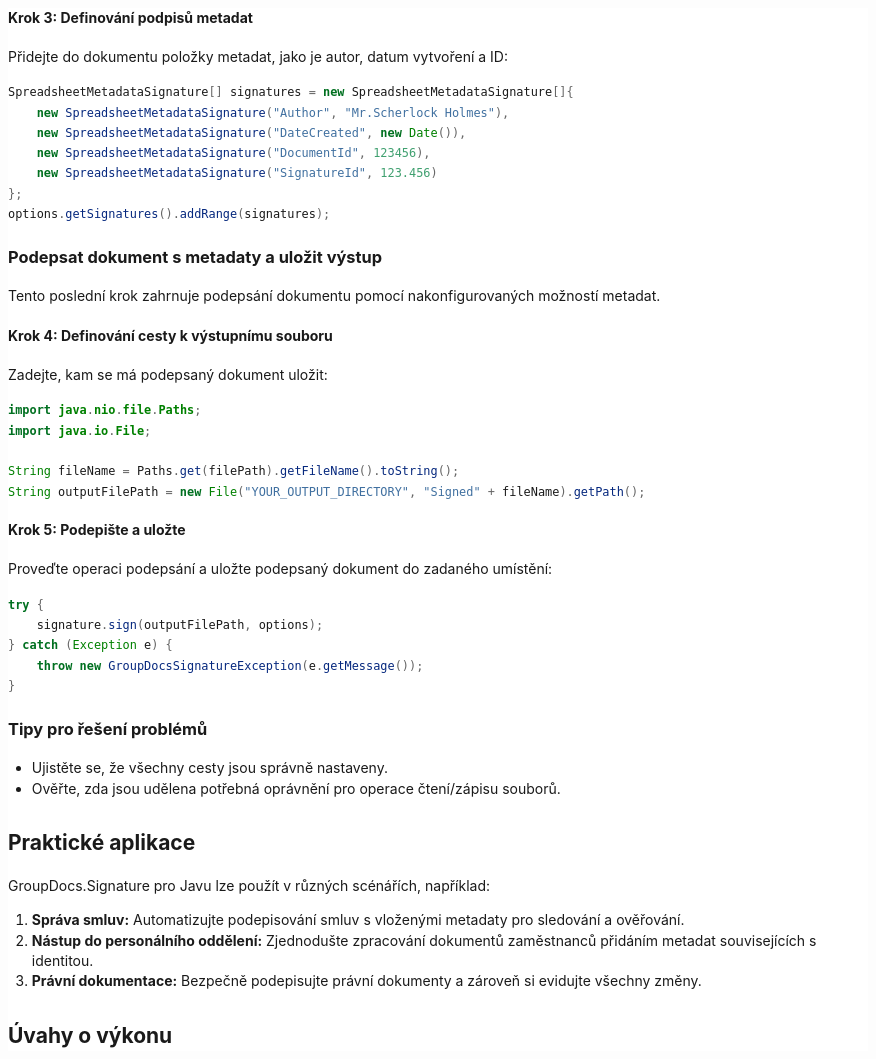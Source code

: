 #### Krok 3: Definování podpisů metadat
Přidejte do dokumentu položky metadat, jako je autor, datum vytvoření a ID:
```java
SpreadsheetMetadataSignature[] signatures = new SpreadsheetMetadataSignature[]{
    new SpreadsheetMetadataSignature("Author", "Mr.Scherlock Holmes"),
    new SpreadsheetMetadataSignature("DateCreated", new Date()),
    new SpreadsheetMetadataSignature("DocumentId", 123456),
    new SpreadsheetMetadataSignature("SignatureId", 123.456)
};
options.getSignatures().addRange(signatures);
```

### Podepsat dokument s metadaty a uložit výstup

Tento poslední krok zahrnuje podepsání dokumentu pomocí nakonfigurovaných možností metadat.

#### Krok 4: Definování cesty k výstupnímu souboru
Zadejte, kam se má podepsaný dokument uložit:
```java
import java.nio.file.Paths;
import java.io.File;

String fileName = Paths.get(filePath).getFileName().toString();
String outputFilePath = new File("YOUR_OUTPUT_DIRECTORY", "Signed" + fileName).getPath();
```

#### Krok 5: Podepište a uložte
Proveďte operaci podepsání a uložte podepsaný dokument do zadaného umístění:
```java
try {
    signature.sign(outputFilePath, options);
} catch (Exception e) {
    throw new GroupDocsSignatureException(e.getMessage());
}
```

### Tipy pro řešení problémů
- Ujistěte se, že všechny cesty jsou správně nastaveny.
- Ověřte, zda jsou udělena potřebná oprávnění pro operace čtení/zápisu souborů.

## Praktické aplikace

GroupDocs.Signature pro Javu lze použít v různých scénářích, například:
1. **Správa smluv:** Automatizujte podepisování smluv s vloženými metadaty pro sledování a ověřování.
2. **Nástup do personálního oddělení:** Zjednodušte zpracování dokumentů zaměstnanců přidáním metadat souvisejících s identitou.
3. **Právní dokumentace:** Bezpečně podepisujte právní dokumenty a zároveň si evidujte všechny změny.

## Úvahy o výkonu
